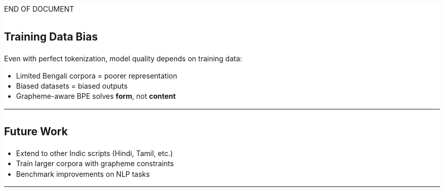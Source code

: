 
END OF DOCUMENT
## Training Data Bias

Even with perfect tokenization, model quality depends on training data:
- Limited Bengali corpora = poorer representation
- Biased datasets = biased outputs
- Grapheme-aware BPE solves **form**, not **content**

---

##  Future Work

- Extend to other Indic scripts (Hindi, Tamil, etc.)
- Train larger corpora with grapheme constraints
- Benchmark improvements on NLP tasks

---


